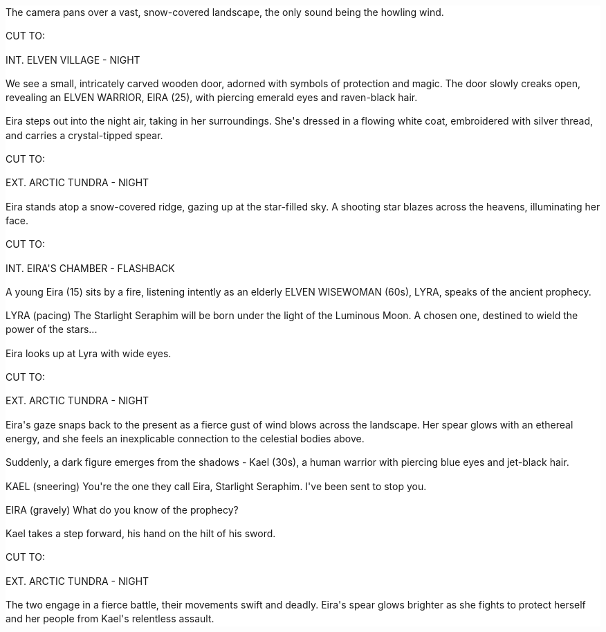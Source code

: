 The camera pans over a vast, snow-covered landscape, the only sound being the howling wind.

CUT TO:

INT. ELVEN VILLAGE - NIGHT

We see a small, intricately carved wooden door, adorned with symbols of protection and magic. The door slowly creaks open, revealing an ELVEN WARRIOR, EIRA (25), with piercing emerald eyes and raven-black hair.

Eira steps out into the night air, taking in her surroundings. She's dressed in a flowing white coat, embroidered with silver thread, and carries a crystal-tipped spear.

CUT TO:

EXT. ARCTIC TUNDRA - NIGHT

Eira stands atop a snow-covered ridge, gazing up at the star-filled sky. A shooting star blazes across the heavens, illuminating her face.

CUT TO:

INT. EIRA'S CHAMBER - FLASHBACK

A young Eira (15) sits by a fire, listening intently as an elderly ELVEN WISEWOMAN (60s), LYRA, speaks of the ancient prophecy.

LYRA
(pacing)
The Starlight Seraphim will be born under the light of the Luminous Moon. A chosen one, destined to wield the power of the stars...

Eira looks up at Lyra with wide eyes.

CUT TO:

EXT. ARCTIC TUNDRA - NIGHT

Eira's gaze snaps back to the present as a fierce gust of wind blows across the landscape. Her spear glows with an ethereal energy, and she feels an inexplicable connection to the celestial bodies above.

Suddenly, a dark figure emerges from the shadows - Kael (30s), a human warrior with piercing blue eyes and jet-black hair.

KAEL
(sneering)
You're the one they call Eira, Starlight Seraphim. I've been sent to stop you.

EIRA
(gravely)
What do you know of the prophecy?

Kael takes a step forward, his hand on the hilt of his sword.

CUT TO:

EXT. ARCTIC TUNDRA - NIGHT

The two engage in a fierce battle, their movements swift and deadly. Eira's spear glows brighter as she fights to protect herself and her people from Kael's relentless assault.

